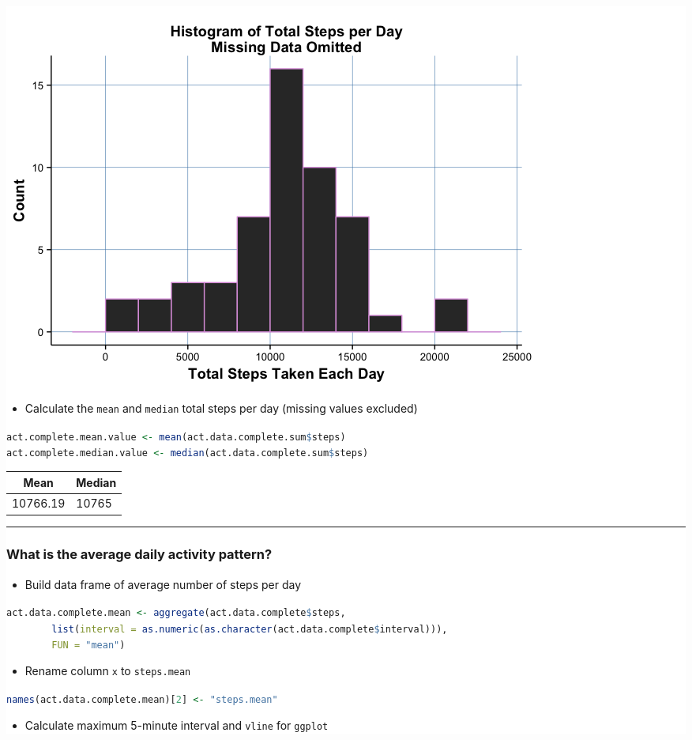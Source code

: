 ![](PA1_template_files/figure-html/hist-steps-day-complete-1.png) 

>
* Calculate the `mean` and `median` total steps per day (missing values excluded)

```r
act.complete.mean.value <- mean(act.data.complete.sum$steps)
act.complete.median.value <- median(act.data.complete.sum$steps)
```

>
Mean   | Median
------ | ------
10766.19 | 10765

***

### What is the average daily activity pattern?
>
* Build data frame of average number of steps per day

```r
act.data.complete.mean <- aggregate(act.data.complete$steps, 
        list(interval = as.numeric(as.character(act.data.complete$interval))), 
        FUN = "mean")
```
>
* Rename column `x` to `steps.mean`

```r
names(act.data.complete.mean)[2] <- "steps.mean"
```
>
* Calculate maximum 5-minute interval and `vline` for `ggplot`
